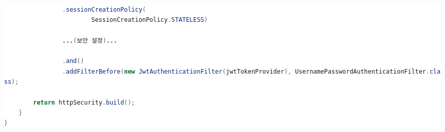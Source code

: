 ```java
                .sessionCreationPolicy(
                        SessionCreationPolicy.STATELESS)

                ...(보안 설정)...

                .and()
                .addFilterBefore(new JwtAuthenticationFilter(jwtTokenProvider), UsernamePasswordAuthenticationFilter.class);

        return httpSecurity.build();
    }
}
```